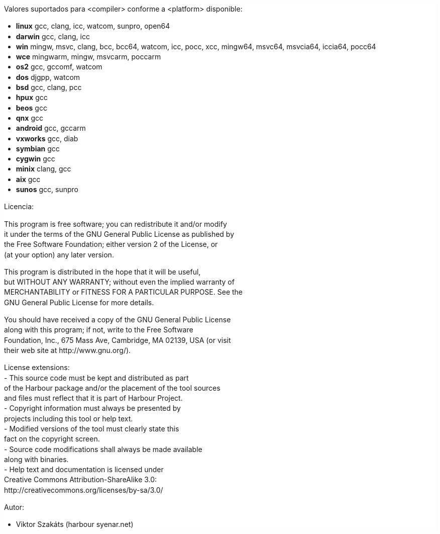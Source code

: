 
Valores suportados para &lt;compiler&gt; conforme a &lt;platform&gt; disponible:


 - **linux** gcc, clang, icc, watcom, sunpro, open64
 - **darwin** gcc, clang, icc
 - **win** mingw, msvc, clang, bcc, bcc64, watcom, icc, pocc, xcc, mingw64, msvc64, msvcia64, iccia64, pocc64
 - **wce** mingwarm, mingw, msvcarm, poccarm
 - **os2** gcc, gccomf, watcom
 - **dos** djgpp, watcom
 - **bsd** gcc, clang, pcc
 - **hpux** gcc
 - **beos** gcc
 - **qnx** gcc
 - **android** gcc, gccarm
 - **vxworks** gcc, diab
 - **symbian** gcc
 - **cygwin** gcc
 - **minix** clang, gcc
 - **aix** gcc
 - **sunos** gcc, sunpro
  
Licencia:  


  This program is free software; you can redistribute it and/or modify  
it under the terms of the GNU General Public License as published by  
the Free Software Foundation; either version 2 of the License, or  
\(at your option\) any later version\.  
  
This program is distributed in the hope that it will be useful,  
but WITHOUT ANY WARRANTY; without even the implied warranty of  
MERCHANTABILITY or FITNESS FOR A PARTICULAR PURPOSE\.  See the  
GNU General Public License for more details\.  
  
You should have received a copy of the GNU General Public License  
along with this program; if not, write to the Free Software  
Foundation, Inc\., 675 Mass Ave, Cambridge, MA 02139, USA \(or visit  
their web site at http://www\.gnu\.org/\)\.  
  
License extensions:  
  \- This source code must be kept and distributed as part  
    of the Harbour package and/or the placement of the tool sources  
    and files must reflect that it is part of Harbour Project\.  
  \- Copyright information must always be presented by  
    projects including this tool or help text\.  
  \- Modified versions of the tool must clearly state this  
    fact on the copyright screen\.  
  \- Source code modifications shall always be made available  
    along with binaries\.  
  \- Help text and documentation is licensed under  
    Creative Commons Attribution\-ShareAlike 3\.0:  
    http://creativecommons\.org/licenses/by\-sa/3\.0/  

  
Autor:  


 - Viktor Szakáts \(harbour syenar\.net\) 
